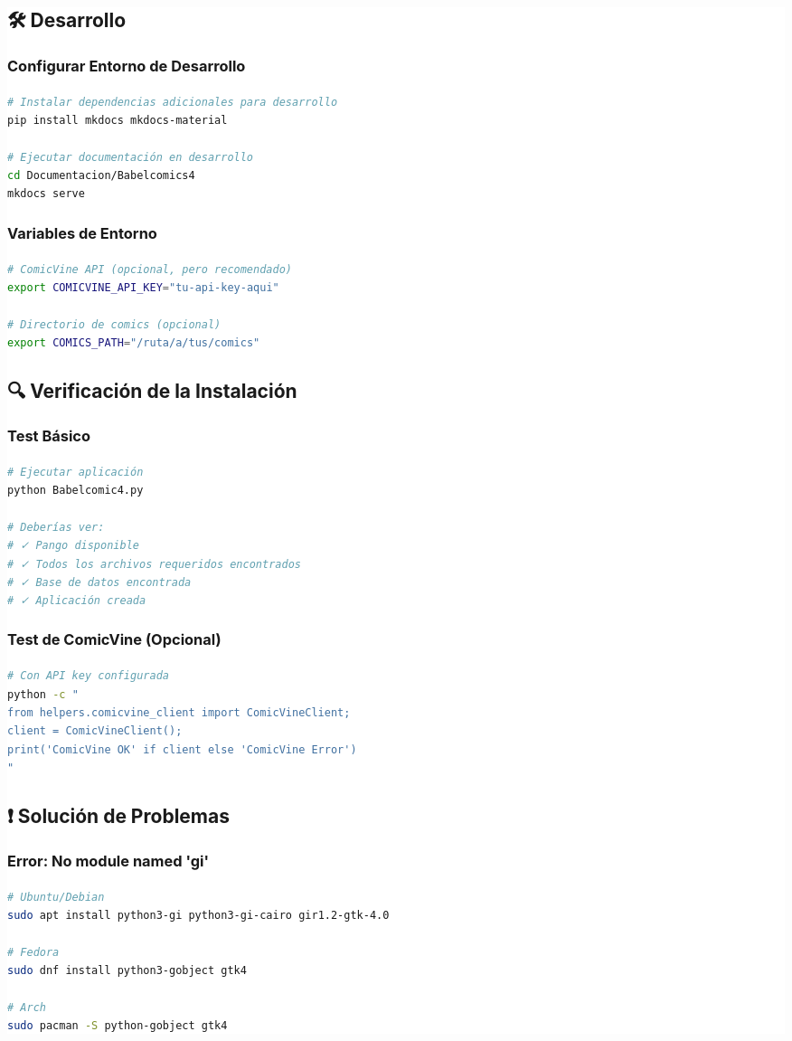 ## 🛠️ Desarrollo

### Configurar Entorno de Desarrollo
```bash
# Instalar dependencias adicionales para desarrollo
pip install mkdocs mkdocs-material

# Ejecutar documentación en desarrollo
cd Documentacion/Babelcomics4
mkdocs serve
```

### Variables de Entorno
```bash
# ComicVine API (opcional, pero recomendado)
export COMICVINE_API_KEY="tu-api-key-aqui"

# Directorio de comics (opcional)
export COMICS_PATH="/ruta/a/tus/comics"
```

## 🔍 Verificación de la Instalación

### Test Básico
```bash
# Ejecutar aplicación
python Babelcomic4.py

# Deberías ver:
# ✓ Pango disponible
# ✓ Todos los archivos requeridos encontrados
# ✓ Base de datos encontrada
# ✓ Aplicación creada
```

### Test de ComicVine (Opcional)
```bash
# Con API key configurada
python -c "
from helpers.comicvine_client import ComicVineClient;
client = ComicVineClient();
print('ComicVine OK' if client else 'ComicVine Error')
"
```

## ❗ Solución de Problemas

### Error: No module named 'gi'
```bash
# Ubuntu/Debian
sudo apt install python3-gi python3-gi-cairo gir1.2-gtk-4.0

# Fedora
sudo dnf install python3-gobject gtk4

# Arch
sudo pacman -S python-gobject gtk4
```
